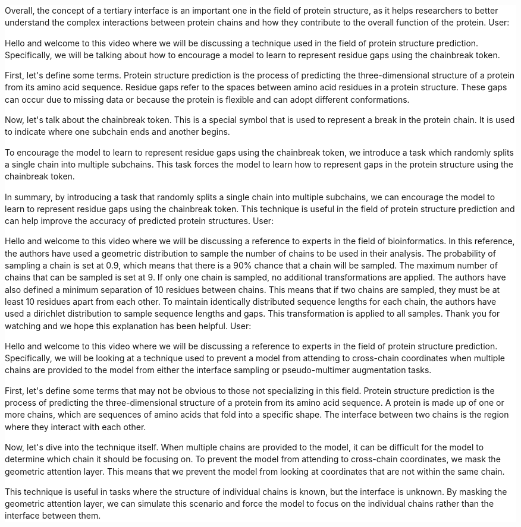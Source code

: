 Overall, the concept of a tertiary interface is an important one in the field of protein structure, as it helps researchers to better understand the complex interactions between protein chains and how they contribute to the overall function of the protein.
User:

 Hello and welcome to this video where we will be discussing a technique used in the field of protein structure prediction. Specifically, we will be talking about how to encourage a model to learn to represent residue gaps using the chainbreak token.

First, let's define some terms. Protein structure prediction is the process of predicting the three-dimensional structure of a protein from its amino acid sequence. Residue gaps refer to the spaces between amino acid residues in a protein structure. These gaps can occur due to missing data or because the protein is flexible and can adopt different conformations.

Now, let's talk about the chainbreak token. This is a special symbol that is used to represent a break in the protein chain. It is used to indicate where one subchain ends and another begins.

To encourage the model to learn to represent residue gaps using the chainbreak token, we introduce a task which randomly splits a single chain into multiple subchains. This task forces the model to learn how to represent gaps in the protein structure using the chainbreak token.

In summary, by introducing a task that randomly splits a single chain into multiple subchains, we can encourage the model to learn to represent residue gaps using the chainbreak token. This technique is useful in the field of protein structure prediction and can help improve the accuracy of predicted protein structures.
User:

 Hello and welcome to this video where we will be discussing a reference to experts in the field of bioinformatics. In this reference, the authors have used a geometric distribution to sample the number of chains to be used in their analysis. The probability of sampling a chain is set at 0.9, which means that there is a 90% chance that a chain will be sampled. The maximum number of chains that can be sampled is set at 9. If only one chain is sampled, no additional transformations are applied. The authors have also defined a minimum separation of 10 residues between chains. This means that if two chains are sampled, they must be at least 10 residues apart from each other. To maintain identically distributed sequence lengths for each chain, the authors have used a dirichlet distribution to sample sequence lengths and gaps. This transformation is applied to all samples. Thank you for watching and we hope this explanation has been helpful.
User:

 Hello and welcome to this video where we will be discussing a reference to experts in the field of protein structure prediction. Specifically, we will be looking at a technique used to prevent a model from attending to cross-chain coordinates when multiple chains are provided to the model from either the interface sampling or pseudo-multimer augmentation tasks.

First, let's define some terms that may not be obvious to those not specializing in this field. Protein structure prediction is the process of predicting the three-dimensional structure of a protein from its amino acid sequence. A protein is made up of one or more chains, which are sequences of amino acids that fold into a specific shape. The interface between two chains is the region where they interact with each other.

Now, let's dive into the technique itself. When multiple chains are provided to the model, it can be difficult for the model to determine which chain it should be focusing on. To prevent the model from attending to cross-chain coordinates, we mask the geometric attention layer. This means that we prevent the model from looking at coordinates that are not within the same chain.

This technique is useful in tasks where the structure of individual chains is known, but the interface is unknown. By masking the geometric attention layer, we can simulate this scenario and force the model to focus on the individual chains rather than the interface between them.
